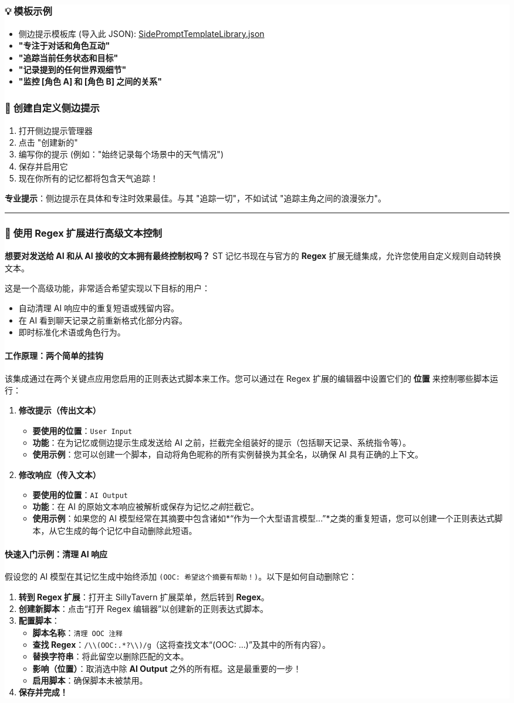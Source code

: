 ### 💡 **模板示例**
- 侧边提示模板库 (导入此 JSON): [SidePromptTemplateLibrary.json](/resources/SidePromptTemplateLibrary.json)
- **"专注于对话和角色互动"**
- **"追踪当前任务状态和目标"**
- **"记录提到的任何世界观细节"**
- **"监控 [角色 A] 和 [角色 B] 之间的关系"**

### 🔧 **创建自定义侧边提示**
1. 打开侧边提示管理器
2. 点击 "创建新的"
3. 编写你的提示 (例如："始终记录每个场景中的天气情况")
4. 保存并启用它
5. 现在你所有的记忆都将包含天气追踪！

**专业提示**：侧边提示在具体和专注时效果最佳。与其 "追踪一切"，不如试试 "追踪主角之间的浪漫张力"。

---

### 🧠 使用 Regex 扩展进行高级文本控制

**想要对发送给 AI 和从 AI 接收的文本拥有最终控制权吗？** ST 记忆书现在与官方的 **Regex** 扩展无缝集成，允许您使用自定义规则自动转换文本。

这是一个高级功能，非常适合希望实现以下目标的用户：
- 自动清理 AI 响应中的重复短语或残留内容。
- 在 AI 看到聊天记录之前重新格式化部分内容。
- 即时标准化术语或角色行为。

#### **工作原理：两个简单的挂钩**

该集成通过在两个关键点应用您启用的正则表达式脚本来工作。您可以通过在 Regex 扩展的编辑器中设置它们的 **位置** 来控制哪些脚本运行：

1.  **修改提示（传出文本）**
    *   **要使用的位置**：`User Input`
    *   **功能**：在为记忆或侧边提示生成发送给 AI 之前，拦截完全组装好的提示（包括聊天记录、系统指令等）。
    *   **使用示例**：您可以创建一个脚本，自动将角色昵称的所有实例替换为其全名，以确保 AI 具有正确的上下文。

2.  **修改响应（传入文本）**
    *   **要使用的位置**：`AI Output`
    *   **功能**：在 AI 的原始文本响应被解析或保存为记忆*之前*拦截它。
    *   **使用示例**：如果您的 AI 模型经常在其摘要中包含诸如*“作为一个大型语言模型...”*之类的重复短语，您可以创建一个正则表达式脚本，从它生成的每个记忆中自动删除此短语。

#### **快速入门示例：清理 AI 响应**

假设您的 AI 模型在其记忆生成中始终添加 `(OOC: 希望这个摘要有帮助！)`。以下是如何自动删除它：

1.  **转到 Regex 扩展**：打开主 SillyTavern 扩展菜单，然后转到 **Regex**。
2.  **创建新脚本**：点击“打开 Regex 编辑器”以创建新的正则表达式脚本。
3.  **配置脚本**：
    *   **脚本名称**：`清理 OOC 注释`
    *   **查找 Regex**：`/\\(OOC:.*?\\)/g`（这将查找文本“(OOC: ...)”及其中的所有内容）。
    *   **替换字符串**：将此留空以删除匹配的文本。
    *   **影响（位置）**：取消选中除 **AI Output** 之外的所有框。这是最重要的一步！
    *   **启用脚本**：确保脚本未被禁用。
4.  **保存并完成！**
